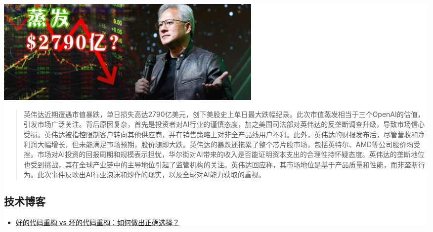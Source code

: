 <img src="../picture/w36/image-4.png" width="500">

> 英伟达近期遭遇市值暴跌，单日损失高达2790亿美元，创下美股史上单日最大跌幅纪录。此次市值蒸发相当于三个OpenAI的估值，引发市场广泛关注。背后原因复杂，首先是投资者对AI行业的谨慎态度，加之美国司法部对英伟达的反垄断调查升级，导致市场信心受损。英伟达被指控限制客户转向其他供应商，并在销售策略上对非全产品线用户不利。此外，英伟达的财报发布后，尽管营收和净利润大幅增长，但未能满足市场预期，股价随即大跌。英伟达的暴跌还拖累了整个芯片股市场，包括英特尔、AMD等公司股价均受挫。市场对AI投资的回报周期和规模表示担忧，华尔街对AI带来的收入是否能证明资本支出的合理性持怀疑态度。英伟达的垄断地位也受到挑战，其在全球产业链中的主导地位引起了监管机构的关注。英伟达回应称，其市场地位是基于产品质量和性能，而非垄断行为。此次事件反映出AI行业泡沫和炒作的现实，以及全球对AI能力获取的重视。

## 技术博客
- [好的代码重构 vs 坏的代码重构：如何做出正确选择？](https://www.51cto.com/article/796319.html)
